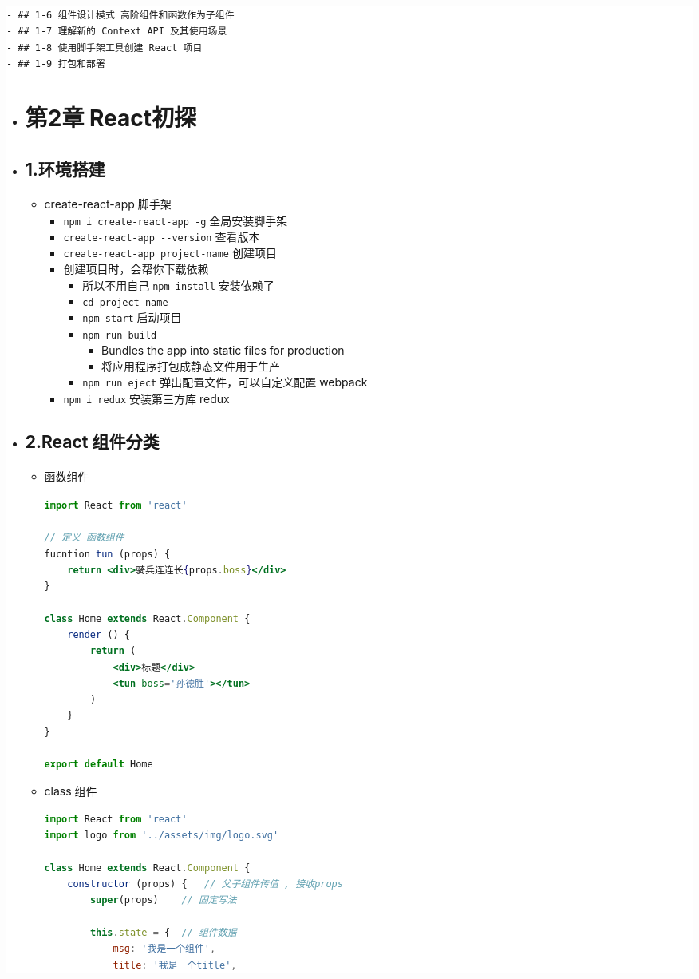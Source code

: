 

    - ## 1-6 组件设计模式 高阶组件和函数作为子组件
    - ## 1-7 理解新的 Context API 及其使用场景
    - ## 1-8 使用脚手架工具创建 React 项目
    - ## 1-9 打包和部署



- # 第2章 React初探
- ## 1.环境搭建
    - create-react-app 脚手架
        - `npm i create-react-app -g` 全局安装脚手架
        - `create-react-app --version` 查看版本
        - `create-react-app project-name` 创建项目
        - 创建项目时，会帮你下载依赖
            - 所以不用自己 `npm install` 安装依赖了
            - `cd project-name`
            - `npm start` 启动项目
            - `npm run build`
                - Bundles the app into static files for production
                - 将应用程序打包成静态文件用于生产
            - `npm run eject` 弹出配置文件，可以自定义配置 webpack
        - `npm i redux` 安装第三方库 redux

- ## 2.React 组件分类
    - 函数组件
        ```jsx
        import React from 'react'

        // 定义 函数组件
        fucntion tun (props) {
            return <div>骑兵连连长{props.boss}</div>
        }

        class Home extends React.Component {
            render () {
                return (
                    <div>标题</div>
                    <tun boss='孙德胜'></tun>
                )
            }
        }

        export default Home
        ```
    - class 组件
        ```jsx
        import React from 'react'
        import logo from '../assets/img/logo.svg'

        class Home extends React.Component {
            constructor (props) {   // 父子组件传值 , 接收props
                super(props)    // 固定写法

                this.state = {  // 组件数据
                    msg: '我是一个组件',
                    title: '我是一个title',
